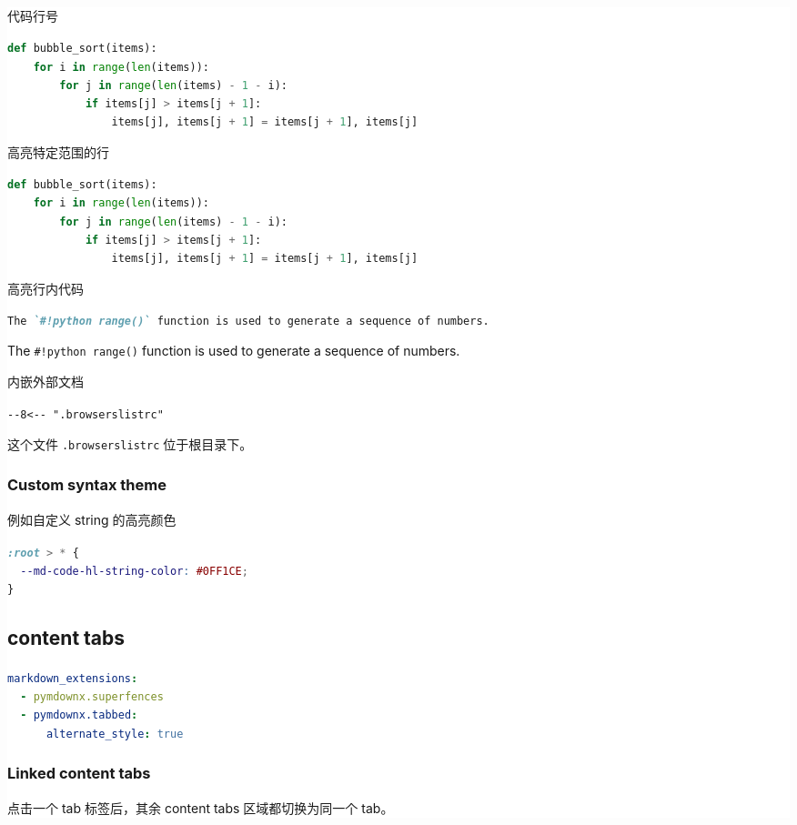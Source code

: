 代码行号

``` py linenums="1"
def bubble_sort(items):
    for i in range(len(items)):
        for j in range(len(items) - 1 - i):
            if items[j] > items[j + 1]:
                items[j], items[j + 1] = items[j + 1], items[j]
```

高亮特定范围的行

``` py hl_lines="2 3"
def bubble_sort(items):
    for i in range(len(items)):
        for j in range(len(items) - 1 - i):
            if items[j] > items[j + 1]:
                items[j], items[j + 1] = items[j + 1], items[j]
```

高亮行内代码

```markdown
The `#!python range()` function is used to generate a sequence of numbers.
```

The `#!python range()` function is used to generate a sequence of numbers.

内嵌外部文档

``` title=".browserslistrc"
--8<-- ".browserslistrc"
```

这个文件 `.browserslistrc` 位于根目录下。

### Custom syntax theme

例如自定义 string 的高亮颜色

```css
:root > * {
  --md-code-hl-string-color: #0FF1CE;
}
```

## content tabs

```yml
markdown_extensions:
  - pymdownx.superfences
  - pymdownx.tabbed:
      alternate_style: true
```

### Linked content tabs

点击一个 tab 标签后，其余 content tabs 区域都切换为同一个 tab。


[^1]: Lorem ipsum dolor sit amet, consectetur adipiscing elit.
[^1]: Lorem ipsum dolor sit amet, consectetur adipiscing elit.